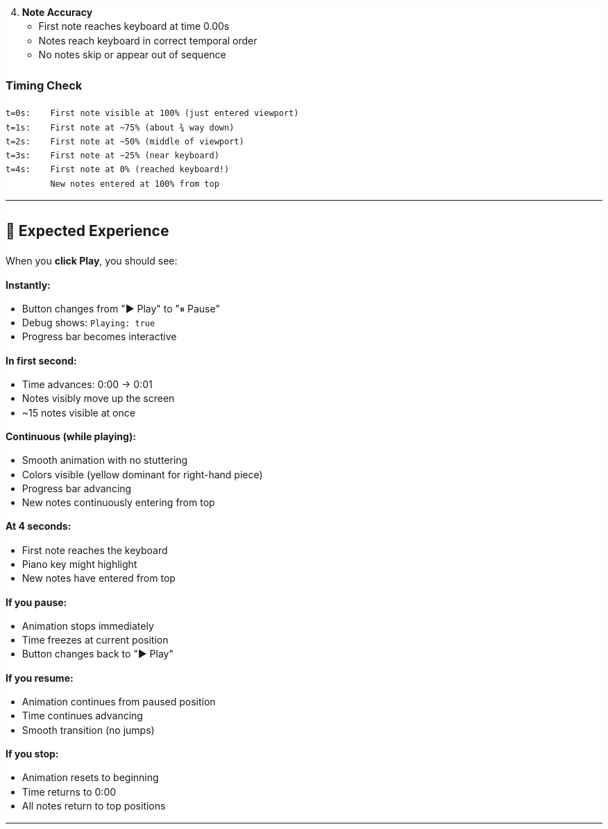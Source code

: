 4. **Note Accuracy**
   - First note reaches keyboard at time 0.00s
   - Notes reach keyboard in correct temporal order
   - No notes skip or appear out of sequence

### Timing Check
```
t=0s:    First note visible at 100% (just entered viewport)
t=1s:    First note at ~75% (about ¾ way down)
t=2s:    First note at ~50% (middle of viewport)
t=3s:    First note at ~25% (near keyboard)
t=4s:    First note at 0% (reached keyboard!)
         New notes entered at 100% from top
```

---

## 🎵 Expected Experience

When you **click Play**, you should see:

**Instantly:**
- Button changes from "▶ Play" to "⏸ Pause"
- Debug shows: `Playing: true`
- Progress bar becomes interactive

**In first second:**
- Time advances: 0:00 → 0:01
- Notes visibly move up the screen
- ~15 notes visible at once

**Continuous (while playing):**
- Smooth animation with no stuttering
- Colors visible (yellow dominant for right-hand piece)
- Progress bar advancing
- New notes continuously entering from top

**At 4 seconds:**
- First note reaches the keyboard
- Piano key might highlight
- New notes have entered from top

**If you pause:**
- Animation stops immediately
- Time freezes at current position
- Button changes back to "▶ Play"

**If you resume:**
- Animation continues from paused position
- Time continues advancing
- Smooth transition (no jumps)

**If you stop:**
- Animation resets to beginning
- Time returns to 0:00
- All notes return to top positions

---